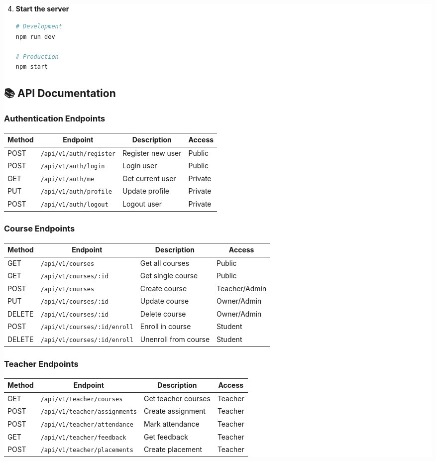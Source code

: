 4. **Start the server**
   ```bash
   # Development
   npm run dev
   
   # Production
   npm start
   ```

## 📚 API Documentation

### Authentication Endpoints

| Method | Endpoint | Description | Access |
|--------|----------|-------------|---------|
| POST | `/api/v1/auth/register` | Register new user | Public |
| POST | `/api/v1/auth/login` | Login user | Public |
| GET | `/api/v1/auth/me` | Get current user | Private |
| PUT | `/api/v1/auth/profile` | Update profile | Private |
| POST | `/api/v1/auth/logout` | Logout user | Private |

### Course Endpoints

| Method | Endpoint | Description | Access |
|--------|----------|-------------|---------|
| GET | `/api/v1/courses` | Get all courses | Public |
| GET | `/api/v1/courses/:id` | Get single course | Public |
| POST | `/api/v1/courses` | Create course | Teacher/Admin |
| PUT | `/api/v1/courses/:id` | Update course | Owner/Admin |
| DELETE | `/api/v1/courses/:id` | Delete course | Owner/Admin |
| POST | `/api/v1/courses/:id/enroll` | Enroll in course | Student |
| DELETE | `/api/v1/courses/:id/enroll` | Unenroll from course | Student |

### Teacher Endpoints

| Method | Endpoint | Description | Access |
|--------|----------|-------------|---------|
| GET | `/api/v1/teacher/courses` | Get teacher courses | Teacher |
| POST | `/api/v1/teacher/assignments` | Create assignment | Teacher |
| POST | `/api/v1/teacher/attendance` | Mark attendance | Teacher |
| GET | `/api/v1/teacher/feedback` | Get feedback | Teacher |
| POST | `/api/v1/teacher/placements` | Create placement | Teacher |
